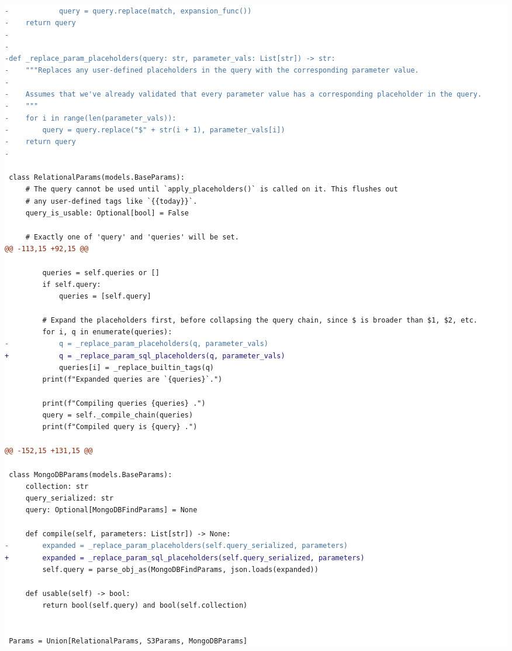 ```diff
-            query = query.replace(match, expansion_func())
-    return query
-
-
-def _replace_param_placeholders(query: str, parameter_vals: List[str]) -> str:
-    """Replaces any user-defined placeholders in the query with the corresponding parameter value.
-
-    Assumes that we've already validated that every parameter value has a corresponding placeholder in the query.
-    """
-    for i in range(len(parameter_vals)):
-        query = query.replace("$" + str(i + 1), parameter_vals[i])
-    return query
-
 
 class RelationalParams(models.BaseParams):
     # The query cannot be used until `apply_placeholders()` is called on it. This flushes out
     # any user-defined tags like `{{today}}`.
     query_is_usable: Optional[bool] = False
 
     # Exactly one of 'query' and 'queries' will be set.
@@ -113,15 +92,15 @@
 
         queries = self.queries or []
         if self.query:
             queries = [self.query]
 
         # Expand the placeholders first, before collapsing the query chain, since $ is broader than $1, $2, etc.
         for i, q in enumerate(queries):
-            q = _replace_param_placeholders(q, parameter_vals)
+            q = _replace_param_sql_placeholders(q, parameter_vals)
             queries[i] = _replace_builtin_tags(q)
         print(f"Expanded queries are `{queries}`.")
 
         print(f"Compiling queries {queries} .")
         query = self._compile_chain(queries)
         print(f"Compiled query is {query} .")
 
@@ -152,15 +131,15 @@
 
 class MongoDBParams(models.BaseParams):
     collection: str
     query_serialized: str
     query: Optional[MongoDBFindParams] = None
 
     def compile(self, parameters: List[str]) -> None:
-        expanded = _replace_param_placeholders(self.query_serialized, parameters)
+        expanded = _replace_param_sql_placeholders(self.query_serialized, parameters)
         self.query = parse_obj_as(MongoDBFindParams, json.loads(expanded))
 
     def usable(self) -> bool:
         return bool(self.query) and bool(self.collection)
 
 
 Params = Union[RelationalParams, S3Params, MongoDBParams]
```
